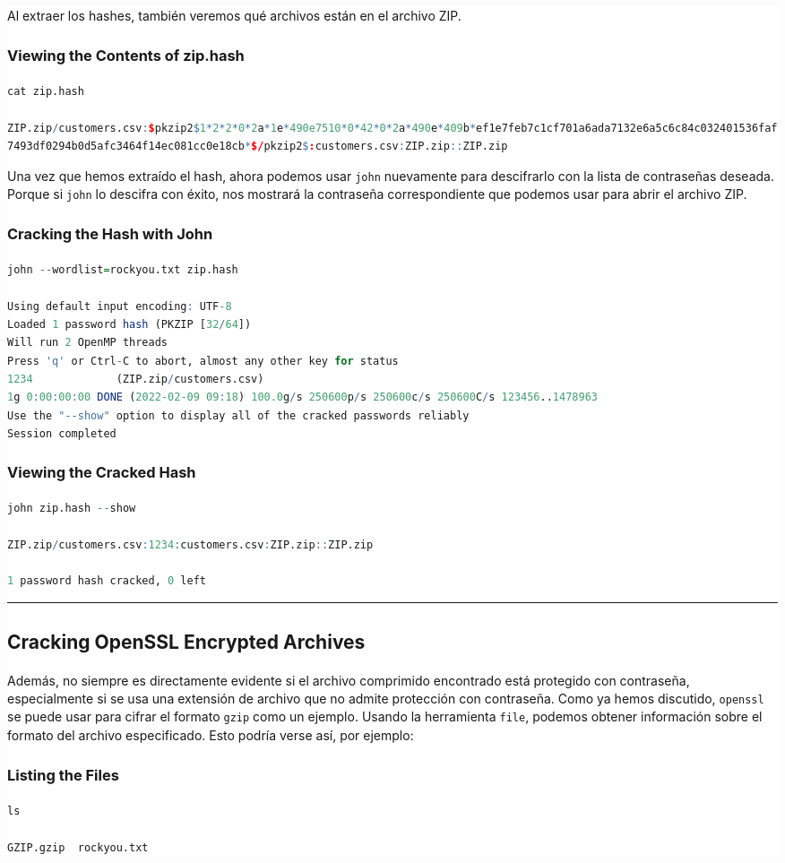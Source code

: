 Al extraer los hashes, también veremos qué archivos están en el archivo ZIP.

### Viewing the Contents of zip.hash

```r
cat zip.hash 

ZIP.zip/customers.csv:$pkzip2$1*2*2*0*2a*1e*490e7510*0*42*0*2a*490e*409b*ef1e7feb7c1cf701a6ada7132e6a5c6c84c032401536faf7493df0294b0d5afc3464f14ec081cc0e18cb*$/pkzip2$:customers.csv:ZIP.zip::ZIP.zip
```

Una vez que hemos extraído el hash, ahora podemos usar `john` nuevamente para descifrarlo con la lista de contraseñas deseada. Porque si `john` lo descifra con éxito, nos mostrará la contraseña correspondiente que podemos usar para abrir el archivo ZIP.

### Cracking the Hash with John

```r
john --wordlist=rockyou.txt zip.hash

Using default input encoding: UTF-8
Loaded 1 password hash (PKZIP [32/64])
Will run 2 OpenMP threads
Press 'q' or Ctrl-C to abort, almost any other key for status
1234             (ZIP.zip/customers.csv)
1g 0:00:00:00 DONE (2022-02-09 09:18) 100.0g/s 250600p/s 250600c/s 250600C/s 123456..1478963
Use the "--show" option to display all of the cracked passwords reliably
Session completed
```

### Viewing the Cracked Hash

```r
john zip.hash --show

ZIP.zip/customers.csv:1234:customers.csv:ZIP.zip::ZIP.zip

1 password hash cracked, 0 left
```

---

## Cracking OpenSSL Encrypted Archives

Además, no siempre es directamente evidente si el archivo comprimido encontrado está protegido con contraseña, especialmente si se usa una extensión de archivo que no admite protección con contraseña. Como ya hemos discutido, `openssl` se puede usar para cifrar el formato `gzip` como un ejemplo. Usando la herramienta `file`, podemos obtener información sobre el formato del archivo especificado. Esto podría verse así, por ejemplo:

### Listing the Files

```r
ls

GZIP.gzip  rockyou.txt
```
